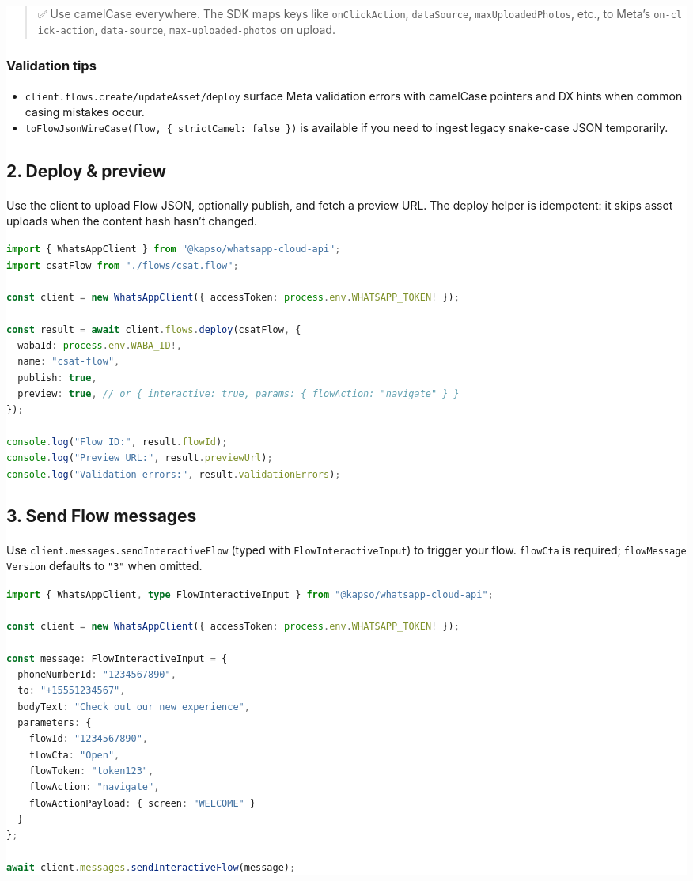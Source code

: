 > ✅ Use camelCase everywhere. The SDK maps keys like `onClickAction`, `dataSource`, `maxUploadedPhotos`, etc., to Meta’s `on-click-action`, `data-source`, `max-uploaded-photos` on upload.

### Validation tips

- `client.flows.create/updateAsset/deploy` surface Meta validation errors with camelCase pointers and DX hints when common casing mistakes occur.
- `toFlowJsonWireCase(flow, { strictCamel: false })` is available if you need to ingest legacy snake-case JSON temporarily.

## 2. Deploy & preview

Use the client to upload Flow JSON, optionally publish, and fetch a preview URL. The deploy helper is idempotent: it skips asset uploads when the content hash hasn’t changed.

```ts
import { WhatsAppClient } from "@kapso/whatsapp-cloud-api";
import csatFlow from "./flows/csat.flow";

const client = new WhatsAppClient({ accessToken: process.env.WHATSAPP_TOKEN! });

const result = await client.flows.deploy(csatFlow, {
  wabaId: process.env.WABA_ID!,
  name: "csat-flow",
  publish: true,
  preview: true, // or { interactive: true, params: { flowAction: "navigate" } }
});

console.log("Flow ID:", result.flowId);
console.log("Preview URL:", result.previewUrl);
console.log("Validation errors:", result.validationErrors);
```

## 3. Send Flow messages

Use `client.messages.sendInteractiveFlow` (typed with `FlowInteractiveInput`) to trigger your flow. `flowCta` is required; `flowMessageVersion` defaults to `"3"` when omitted.

```ts
import { WhatsAppClient, type FlowInteractiveInput } from "@kapso/whatsapp-cloud-api";

const client = new WhatsAppClient({ accessToken: process.env.WHATSAPP_TOKEN! });

const message: FlowInteractiveInput = {
  phoneNumberId: "1234567890",
  to: "+15551234567",
  bodyText: "Check out our new experience",
  parameters: {
    flowId: "1234567890",
    flowCta: "Open",
    flowToken: "token123",
    flowAction: "navigate",
    flowActionPayload: { screen: "WELCOME" }
  }
};

await client.messages.sendInteractiveFlow(message);
```

